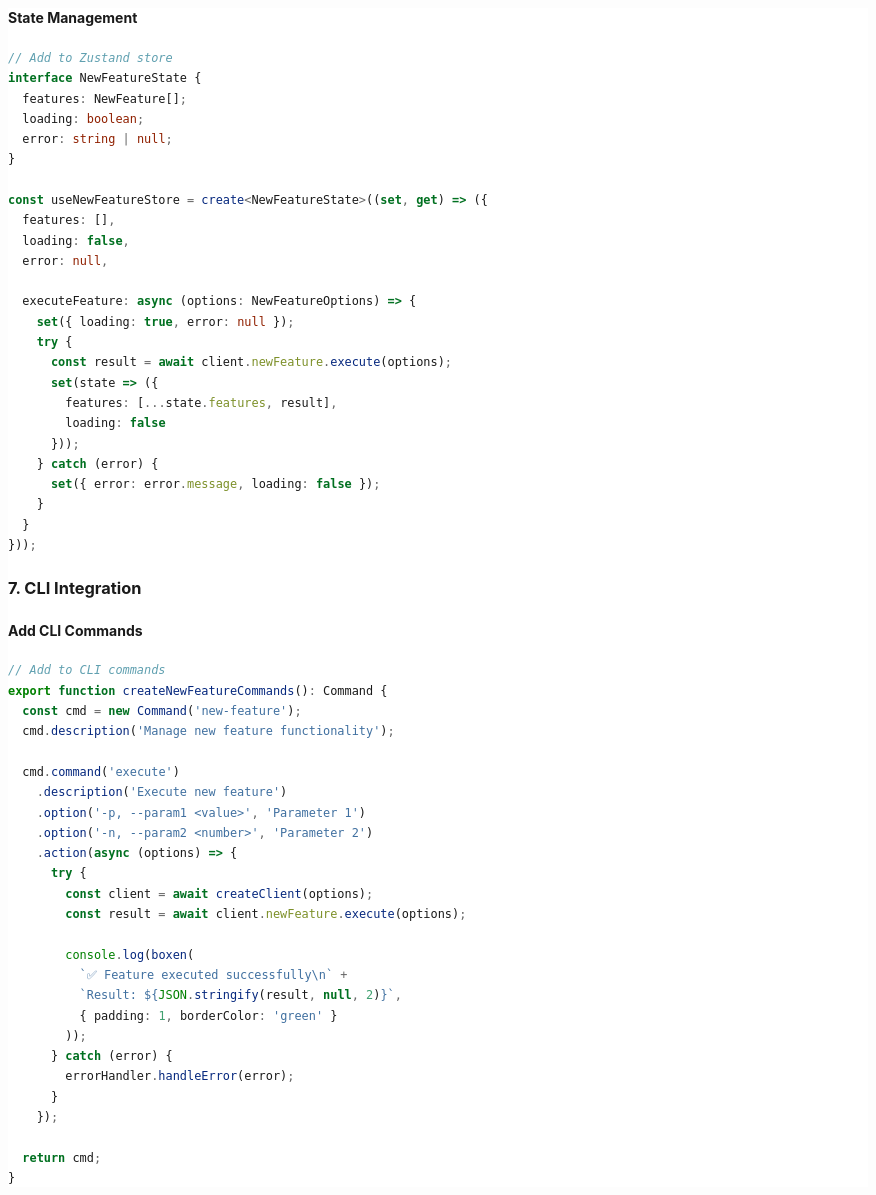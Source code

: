 #### State Management
```typescript
// Add to Zustand store
interface NewFeatureState {
  features: NewFeature[];
  loading: boolean;
  error: string | null;
}

const useNewFeatureStore = create<NewFeatureState>((set, get) => ({
  features: [],
  loading: false,
  error: null,
  
  executeFeature: async (options: NewFeatureOptions) => {
    set({ loading: true, error: null });
    try {
      const result = await client.newFeature.execute(options);
      set(state => ({ 
        features: [...state.features, result],
        loading: false 
      }));
    } catch (error) {
      set({ error: error.message, loading: false });
    }
  }
}));
```

### 7. CLI Integration

#### Add CLI Commands
```typescript
// Add to CLI commands
export function createNewFeatureCommands(): Command {
  const cmd = new Command('new-feature');
  cmd.description('Manage new feature functionality');
  
  cmd.command('execute')
    .description('Execute new feature')
    .option('-p, --param1 <value>', 'Parameter 1')
    .option('-n, --param2 <number>', 'Parameter 2')
    .action(async (options) => {
      try {
        const client = await createClient(options);
        const result = await client.newFeature.execute(options);
        
        console.log(boxen(
          `✅ Feature executed successfully\n` +
          `Result: ${JSON.stringify(result, null, 2)}`,
          { padding: 1, borderColor: 'green' }
        ));
      } catch (error) {
        errorHandler.handleError(error);
      }
    });
    
  return cmd;
}
```
